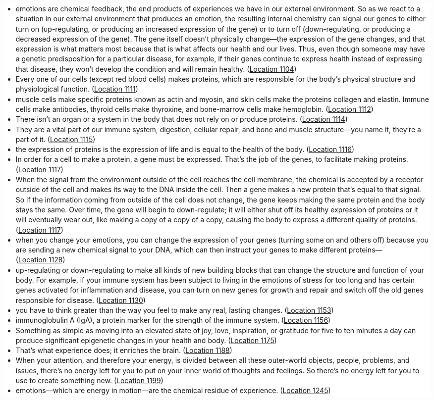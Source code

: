- emotions are chemical feedback, the end products of experiences we have in our external environment. So as we react to a situation in our external environment that produces an emotion, the resulting internal chemistry can signal our genes to either turn on (up-regulating, or producing an increased expression of the gene) or to turn off (down-regulating, or producing a decreased expression of the gene). The gene itself doesn’t physically change—the expression of the gene changes, and that expression is what matters most because that is what affects our health and our lives. Thus, even though someone may have a genetic predisposition for a particular disease, for example, if their genes continue to express health instead of expressing that disease, they won’t develop the condition and will remain healthy. ([Location 1104](https://readwise.io/to_kindle?action=open&asin=B0746RN3G7&location=1104))
- Every one of our cells (except red blood cells) makes proteins, which are responsible for the body’s physical structure and physiological function. ([Location 1111](https://readwise.io/to_kindle?action=open&asin=B0746RN3G7&location=1111))
- muscle cells make specific proteins known as actin and myosin, and skin cells make the proteins collagen and elastin. Immune cells make antibodies, thyroid cells make thyroxine, and bone-marrow cells make hemoglobin. ([Location 1112](https://readwise.io/to_kindle?action=open&asin=B0746RN3G7&location=1112))
- There isn’t an organ or a system in the body that does not rely on or produce proteins. ([Location 1114](https://readwise.io/to_kindle?action=open&asin=B0746RN3G7&location=1114))
- They are a vital part of our immune system, digestion, cellular repair, and bone and muscle structure—you name it, they’re a part of it. ([Location 1115](https://readwise.io/to_kindle?action=open&asin=B0746RN3G7&location=1115))
- the expression of proteins is the expression of life and is equal to the health of the body. ([Location 1116](https://readwise.io/to_kindle?action=open&asin=B0746RN3G7&location=1116))
- In order for a cell to make a protein, a gene must be expressed. That’s the job of the genes, to facilitate making proteins. ([Location 1117](https://readwise.io/to_kindle?action=open&asin=B0746RN3G7&location=1117))
- When the signal from the environment outside of the cell reaches the cell membrane, the chemical is accepted by a receptor outside of the cell and makes its way to the DNA inside the cell. Then a gene makes a new protein that’s equal to that signal. So if the information coming from outside of the cell does not change, the gene keeps making the same protein and the body stays the same. Over time, the gene will begin to down-regulate; it will either shut off its healthy expression of proteins or it will eventually wear out, like making a copy of a copy of a copy, causing the body to express a different quality of proteins. ([Location 1117](https://readwise.io/to_kindle?action=open&asin=B0746RN3G7&location=1117))
- when you change your emotions, you can change the expression of your genes (turning some on and others off) because you are sending a new chemical signal to your DNA, which can then instruct your genes to make different proteins— ([Location 1128](https://readwise.io/to_kindle?action=open&asin=B0746RN3G7&location=1128))
- up-regulating or down-regulating to make all kinds of new building blocks that can change the structure and function of your body. For example, if your immune system has been subject to living in the emotions of stress for too long and has certain genes activated for inflammation and disease, you can turn on new genes for growth and repair and switch off the old genes responsible for disease. ([Location 1130](https://readwise.io/to_kindle?action=open&asin=B0746RN3G7&location=1130))
- you have to think greater than the way you feel to make any real, lasting changes. ([Location 1153](https://readwise.io/to_kindle?action=open&asin=B0746RN3G7&location=1153))
- immunoglobulin A (IgA), a protein marker for the strength of the immune system. ([Location 1156](https://readwise.io/to_kindle?action=open&asin=B0746RN3G7&location=1156))
- Something as simple as moving into an elevated state of joy, love, inspiration, or gratitude for five to ten minutes a day can produce significant epigenetic changes in your health and body. ([Location 1175](https://readwise.io/to_kindle?action=open&asin=B0746RN3G7&location=1175))
- That’s what experience does; it enriches the brain. ([Location 1188](https://readwise.io/to_kindle?action=open&asin=B0746RN3G7&location=1188))
- When your attention, and therefore your energy, is divided between all these outer-world objects, people, problems, and issues, there’s no energy left for you to put on your inner world of thoughts and feelings. So there’s no energy left for you to use to create something new. ([Location 1199](https://readwise.io/to_kindle?action=open&asin=B0746RN3G7&location=1199))
- emotions—which are energy in motion—are the chemical residue of experience. ([Location 1245](https://readwise.io/to_kindle?action=open&asin=B0746RN3G7&location=1245))